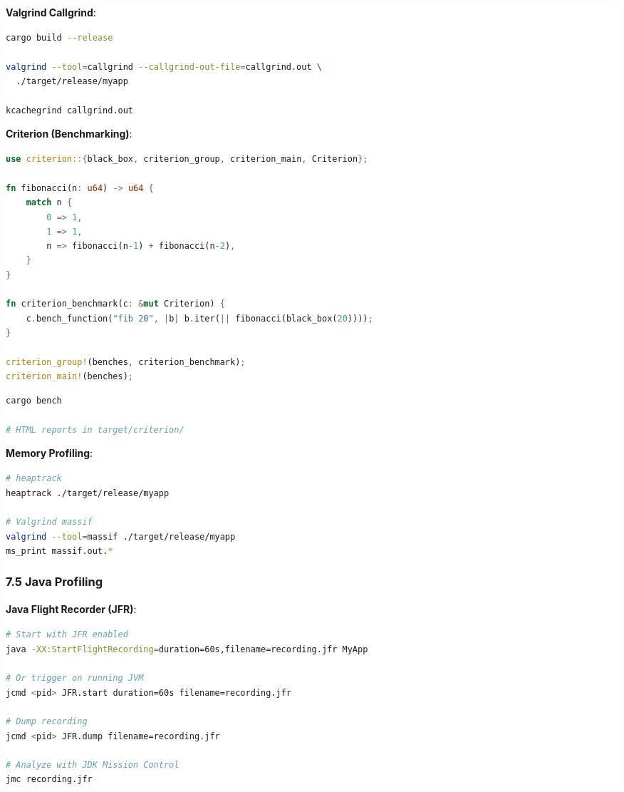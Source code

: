 **Valgrind Callgrind**:
```bash
cargo build --release

valgrind --tool=callgrind --callgrind-out-file=callgrind.out \
  ./target/release/myapp

kcachegrind callgrind.out
```

**Criterion (Benchmarking)**:
```rust
use criterion::{black_box, criterion_group, criterion_main, Criterion};

fn fibonacci(n: u64) -> u64 {
    match n {
        0 => 1,
        1 => 1,
        n => fibonacci(n-1) + fibonacci(n-2),
    }
}

fn criterion_benchmark(c: &mut Criterion) {
    c.bench_function("fib 20", |b| b.iter(|| fibonacci(black_box(20))));
}

criterion_group!(benches, criterion_benchmark);
criterion_main!(benches);
```

```bash
cargo bench

# HTML reports in target/criterion/
```

**Memory Profiling**:
```bash
# heaptrack
heaptrack ./target/release/myapp

# Valgrind massif
valgrind --tool=massif ./target/release/myapp
ms_print massif.out.*
```

### 7.5 Java Profiling

**Java Flight Recorder (JFR)**:
```bash
# Start with JFR enabled
java -XX:StartFlightRecording=duration=60s,filename=recording.jfr MyApp

# Or trigger on running JVM
jcmd <pid> JFR.start duration=60s filename=recording.jfr

# Dump recording
jcmd <pid> JFR.dump filename=recording.jfr

# Analyze with JDK Mission Control
jmc recording.jfr
```
